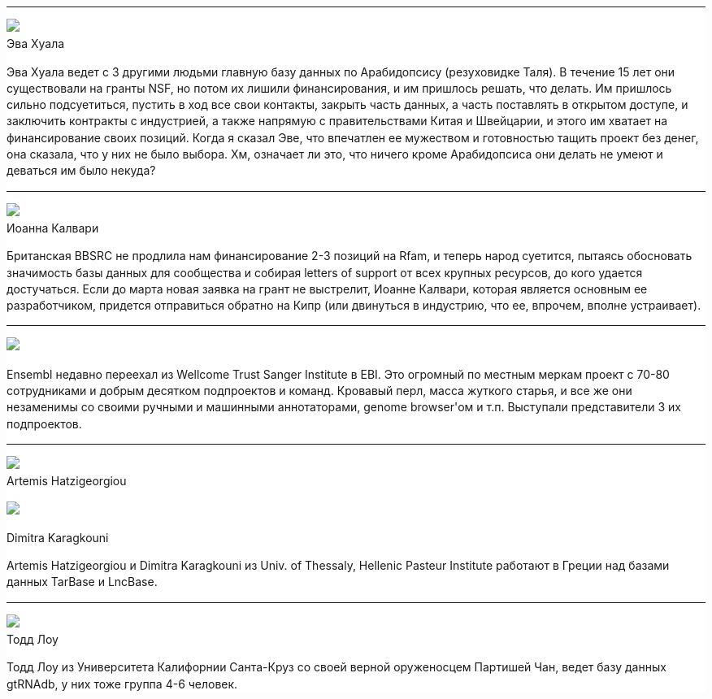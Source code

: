   </p>
  <hr />
  <img width="200px" src="https://i1.rgstatic.net/ii/profile.image/272431348711438-1441964103302_Q128/Eva_Huala.jpg" className="img-responsive center-block"></img>
  <div className="caption text-center">Эва Хуала</div>
  <p>
    Эва Хуала ведет с 3 другими людьми главную базу данных по Арабидопсису (резуховидке Таля).
    В течение 15 лет они существовали на гранты NSF, но потом их  лишили финансирования, и им пришлось решать,
    что делать. Им пришлось сильно подсуетиться, пустить в ход все свои контакты, закрыть часть
    данных, а часть поставлять в открытом доступе, и заключить контракты с индустрией, а также напрямую с
    правительствами Китая и Швейцарии, и этого им хватает на финансирование своих позиций. Когда я сказал Эве,
    что впечатлен ее мужеством и готовностью тащить проект без денег, она сказала, что у них не было выбора. Хм,
    означает ли это, что ничего кроме Арабидопсиса они делать не умеют и деваться им было некуда?
  </p>
  <hr />
  <img width="200px" src="https://www.ebi.ac.uk/sites/ebi.ac.uk/files/styles/medium/public/person/image/kalvani_iona_web_2015.jpg" className="img-responsive center-block"></img>
  <div className="caption text-center">Иоанна Калвари</div>
  <p>
    Британская BBSRC не продлила нам финансирование 2-3 позиций на Rfam, и теперь народ суетится, пытаясь
    обосновать значимость базы данных для сообщества и собирая letters of support от всех крупных ресурсов,
    до кого удается достучаться. Если до марта новая заявка на грант не выстрелит, Иоанне Калвари, которая
    является основным ее разработчиком, придется отправиться обратно на Кипр (или двинуться в индустрию, что
    ее, впрочем, вполне устраивает).
  </p>
  <hr />
  <img width="200px" src="https://www.ensembl.org/img/ensembl_logo.png" className="img-responsive center-block"></img>
  <p>
    Ensembl недавно переехал из Wellcome Trust Sanger Institute в EBI. Это огромный по местным меркам проект с
    70-80 сотрудниками и добрым десятком подпроектов и команд. Кровавый перл, масса жуткого старья, и все же они
    незаменимы со своими ручными и машинными аннотаторами, genome browser'ом и т.п. Выступали представители 3 их
    подпроектов.
  </p>
  <hr />
  <img width="200px" src="https://www.e-ce.uth.gr/wp-content/uploads/formidable/37/arhatzig-150x150.jpg" className="img-responsive center-block"></img>
  <div className="caption text-center">Artemis Hatzigeorgiou</div>

  <img width="200px" src="https://media.licdn.com/dms/image/C4E03AQFYKtnxGbk-dw/profile-displayphoto-shrink_200_200/0?e=1545264000&v=beta&t=BKwnnplF-ZZK3mGx08ZGJuJrhL_bSEslJIXAzjYUKgk" className="img-responsive center-block"></img>
  <div className="caption text-center">Dimitra Karagkouni</div>
  <p>
    Artemis Hatzigeorgiou и Dimitra Karagkouni из Univ. of Thessaly, Hellenic Pasteur Institute работают в Греции
    над базами данных TarBase и LncBase.
  </p>
  <hr />
  <img width="200px" src="https://www.soe.ucsc.edu/people/lowe/photo/1" className="img-responsive center-block"></img>
  <div className="caption text-center">Тодд Лоу</div>
  <p>
    Тодд Лоу из Университета Калифорнии Санта-Круз со своей верной оруженосцем Партишей Чан, ведет базу данных
    gtRNAdb, у них тоже группа 4-6 человек.